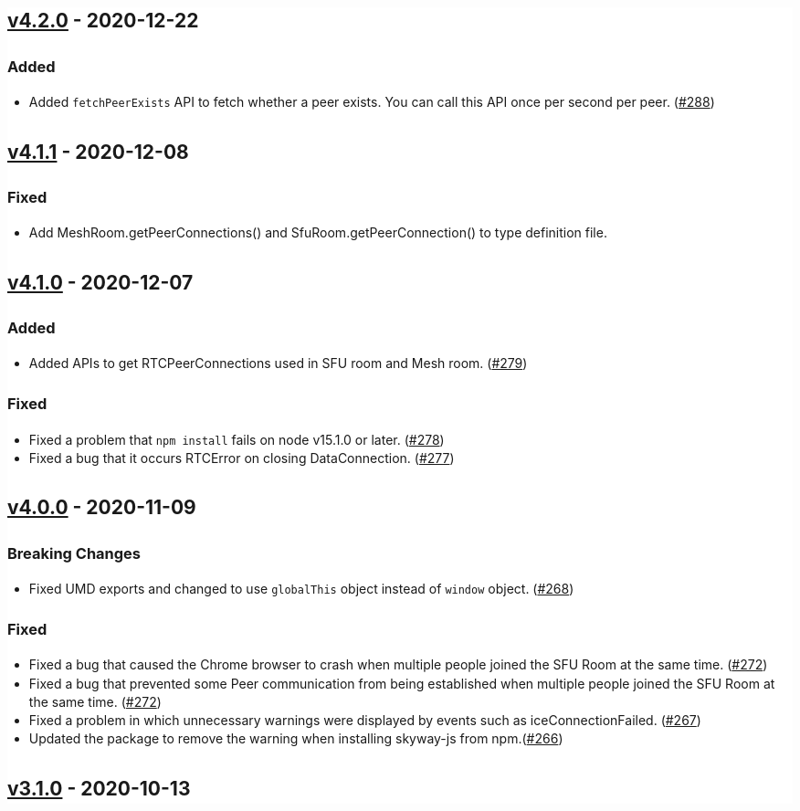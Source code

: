 ## [v4.2.0](https://github.com/skyway/skyway-js-sdk/releases/tag/v4.2.0) - 2020-12-22

### Added

- Added `fetchPeerExists` API to fetch whether a peer exists. You can call this API once per second per peer. ([#288](https://github.com/skyway/skyway-js-sdk/pull/288))

## [v4.1.1](https://github.com/skyway/skyway-js-sdk/releases/tag/v4.1.1) - 2020-12-08

### Fixed

- Add MeshRoom.getPeerConnections() and SfuRoom.getPeerConnection() to type definition file.

## [v4.1.0](https://github.com/skyway/skyway-js-sdk/releases/tag/v4.1.0) - 2020-12-07

### Added

- Added APIs to get RTCPeerConnections used in SFU room and Mesh room. ([#279](https://github.com/skyway/skyway-js-sdk/pull/279))

### Fixed

- Fixed a problem that `npm install` fails on node v15.1.0 or later. ([#278](https://github.com/skyway/skyway-js-sdk/pull/278))
- Fixed a bug that it occurs RTCError on closing DataConnection. ([#277](https://github.com/skyway/skyway-js-sdk/pull/277))

## [v4.0.0](https://github.com/skyway/skyway-js-sdk/releases/tag/v4.0.0) - 2020-11-09

### Breaking Changes

- Fixed UMD exports and changed to use `globalThis` object instead of `window` object. ([#268](https://github.com/skyway/skyway-js-sdk/pull/268))

### Fixed

- Fixed a bug that caused the Chrome browser to crash when multiple people joined the SFU Room at the same time. ([#272](https://github.com/skyway/skyway-js-sdk/pull/272))
- Fixed a bug that prevented some Peer communication from being established when multiple people joined the SFU Room at the same time. ([#272](https://github.com/skyway/skyway-js-sdk/pull/272))
- Fixed a problem in which unnecessary warnings were displayed by events such as iceConnectionFailed. ([#267](https://github.com/skyway/skyway-js-sdk/pull/267))
- Updated the package to remove the warning when installing skyway-js from npm.([#266](https://github.com/skyway/skyway-js-sdk/pull/266))

## [v3.1.0](https://github.com/skyway/skyway-js-sdk/releases/tag/v3.1.0) - 2020-10-13
